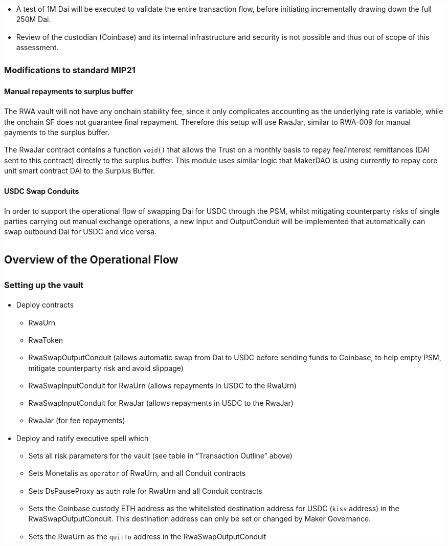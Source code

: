 - A test of 1M Dai will be executed to validate the entire transaction flow, before initiating incrementally drawing down the full 250M Dai.

- Review of the custodian (Coinbase) and its internal infrastructure and security is not possible and thus out of scope of this assessment.

### Modifications to standard MIP21

#### Manual repayments to surplus buffer

The RWA vault will not have any onchain stability fee, since it only complicates accounting as the underlying rate is variable, while the onchain SF does not guarantee final repayment. Therefore this setup will use RwaJar, similar to RWA-009 for manual payments to the surplus buffer.

The RwaJar contract contains a function `void()` that allows the Trust on a monthly basis to repay fee/interest remittances (DAI sent to this contract) directly to the surplus buffer. This module uses similar logic that MakerDAO is using currently to repay core unit smart contract DAI to the Surplus Buffer.

#### USDC Swap Conduits

In order to support the operational flow of swapping Dai for USDC through the PSM, whilst mitigating counterparty risks of single parties carrying out manual exchange operations, a new Input and OutputConduit will be implemented that automatically can swap outbound Dai for USDC and vice versa.

## Overview of the Operational Flow

### Setting up the vault

- Deploy contracts

  - RwaUrn

  - RwaToken

  - RwaSwapOutputConduit (allows automatic swap from Dai to USDC before sending funds to Coinbase, to help empty PSM, mitigate counterparty risk and avoid slippage)

  - RwaSwapInputConduit for RwaUrn (allows repayments in USDC to the RwaUrn)

  - RwaSwapInputConduit for RwaJar (allows repayments in USDC to the RwaJar)

  - RwaJar (for fee repayments)

- Deploy and ratify executive spell which

  - Sets all risk parameters for the vault (see table in “Transaction Outline” above)

  - Sets Monetalis as `operator` of RwaUrn, and all Conduit contracts

  - Sets DsPauseProxy as `auth` role for RwaUrn and all Conduit contracts

  - Sets the Coinbase custody ETH address as the whitelisted destination address for USDC (`kiss` address) in the RwaSwapOutputConduit. This destination address can only be set or changed by Maker Governance.

  - Sets the RwaUrn as the `quitTo` address in the RwaSwapOutputConduit
